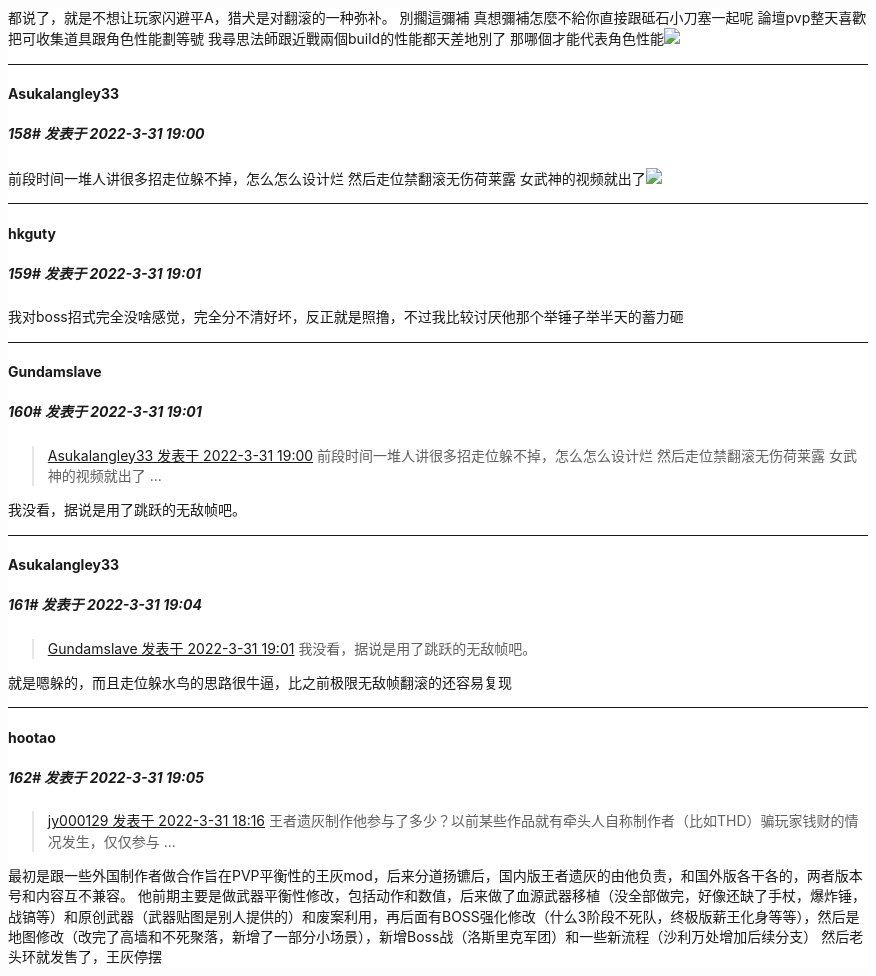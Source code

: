都说了，就是不想让玩家闪避平A，猎犬是对翻滚的一种弥补。</blockquote>
別擱這彌補 真想彌補怎麼不給你直接跟砥石小刀塞一起呢 論壇pvp整天喜歡把可收集道具跟角色性能劃等號 我尋思法師跟近戰兩個build的性能都天差地別了 那哪個才能代表角色性能<img src="https://static.saraba1st.com/image/smiley/face2017/048.png" referrerpolicy="no-referrer">

*****

####  Asukalangley33  
##### 158#       发表于 2022-3-31 19:00

前段时间一堆人讲很多招走位躲不掉，怎么怎么设计烂
然后走位禁翻滚无伤荷莱露 女武神的视频就出了<img src="https://static.saraba1st.com/image/smiley/face2017/068.png" referrerpolicy="no-referrer">

*****

####  hkguty  
##### 159#       发表于 2022-3-31 19:01

我对boss招式完全没啥感觉，完全分不清好坏，反正就是照撸，不过我比较讨厌他那个举锤子举半天的蓄力砸

*****

####  Gundamslave  
##### 160#       发表于 2022-3-31 19:01

<blockquote><a href="httphttps://bbs.saraba1st.com/2b/forum.php?mod=redirect&amp;goto=findpost&amp;pid=55262431&amp;ptid=2061507" target="_blank">Asukalangley33 发表于 2022-3-31 19:00</a>
前段时间一堆人讲很多招走位躲不掉，怎么怎么设计烂
然后走位禁翻滚无伤荷莱露 女武神的视频就出了 ...</blockquote>
我没看，据说是用了跳跃的无敌帧吧。



*****

####  Asukalangley33  
##### 161#       发表于 2022-3-31 19:04

<blockquote><a href="httphttps://bbs.saraba1st.com/2b/forum.php?mod=redirect&amp;goto=findpost&amp;pid=55262446&amp;ptid=2061507" target="_blank">Gundamslave 发表于 2022-3-31 19:01</a>
我没看，据说是用了跳跃的无敌帧吧。</blockquote>
就是嗯躲的，而且走位躲水鸟的思路很牛逼，比之前极限无敌帧翻滚的还容易复现

*****

####  hootao  
##### 162#       发表于 2022-3-31 19:05

<blockquote><a href="httphttps://bbs.saraba1st.com/2b/forum.php?mod=redirect&amp;goto=findpost&amp;pid=55261885&amp;ptid=2061507" target="_blank">jy000129 发表于 2022-3-31 18:16</a>
王者遗灰制作他参与了多少？以前某些作品就有牵头人自称制作者（比如THD）骗玩家钱财的情况发生，仅仅参与 ...</blockquote>
最初是跟一些外国制作者做合作旨在PVP平衡性的王灰mod，后来分道扬镳后，国内版王者遗灰的由他负责，和国外版各干各的，两者版本号和内容互不兼容。
他前期主要是做武器平衡性修改，包括动作和数值，后来做了血源武器移植（没全部做完，好像还缺了手杖，爆炸锤，战镐等）和原创武器（武器贴图是别人提供的）和废案利用，再后面有BOSS强化修改（什么3阶段不死队，终极版薪王化身等等），然后是地图修改（改完了高墙和不死聚落，新增了一部分小场景），新增Boss战（洛斯里克军团）和一些新流程（沙利万处增加后续分支）
然后老头环就发售了，王灰停摆
